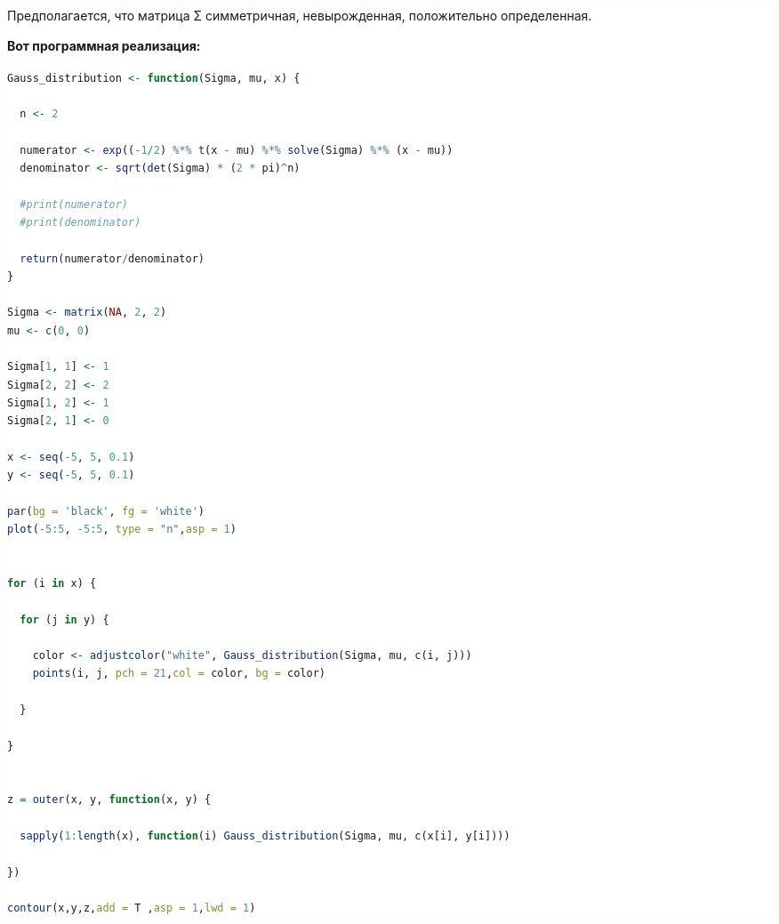 Предполагается, что матрица Σ симметричная, невырожденная, положительно определенная.

<strong>Вот программная реализация:</strong>

```R
Gauss_distribution <- function(Sigma, mu, x) {
  
  n <- 2
  
  numerator <- exp((-1/2) %*% t(x - mu) %*% solve(Sigma) %*% (x - mu))
  denominator <- sqrt(det(Sigma) * (2 * pi)^n)
  
  #print(numerator)
  #print(denominator)
  
  return(numerator/denominator)
}

Sigma <- matrix(NA, 2, 2)
mu <- c(0, 0)

Sigma[1, 1] <- 1
Sigma[2, 2] <- 2
Sigma[1, 2] <- 1
Sigma[2, 1] <- 0

x <- seq(-5, 5, 0.1)
y <- seq(-5, 5, 0.1)

par(bg = 'black', fg = 'white')
plot(-5:5, -5:5, type = "n",asp = 1)


for (i in x) {
  
  for (j in y) {
    
    color <- adjustcolor("white", Gauss_distribution(Sigma, mu, c(i, j)))
    points(i, j, pch = 21,col = color, bg = color)
    
  }
  
}


z = outer(x, y, function(x, y) {
  
  sapply(1:length(x), function(i) Gauss_distribution(Sigma, mu, c(x[i], y[i])))
  
})

contour(x,y,z,add = T ,asp = 1,lwd = 1)
```
